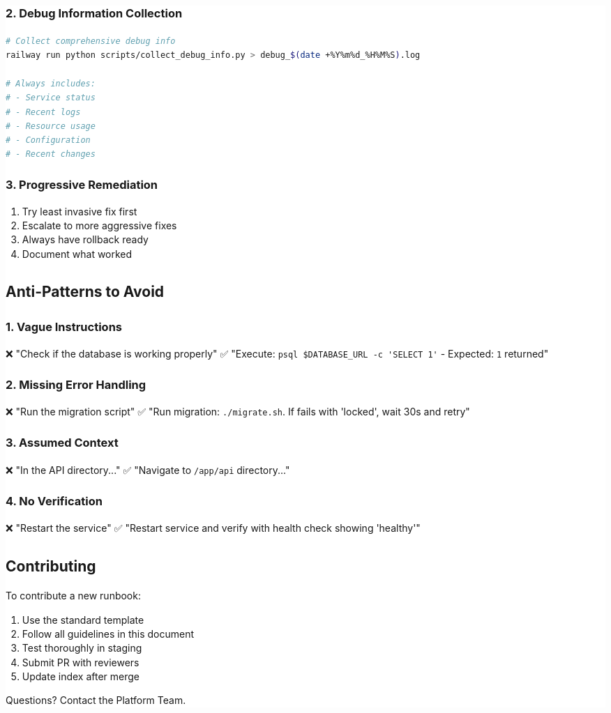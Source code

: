 ### 2. Debug Information Collection

```bash
# Collect comprehensive debug info
railway run python scripts/collect_debug_info.py > debug_$(date +%Y%m%d_%H%M%S).log

# Always includes:
# - Service status
# - Recent logs
# - Resource usage
# - Configuration
# - Recent changes
```

### 3. Progressive Remediation

1. Try least invasive fix first
2. Escalate to more aggressive fixes
3. Always have rollback ready
4. Document what worked

## Anti-Patterns to Avoid

### 1. Vague Instructions

❌ "Check if the database is working properly"
✅ "Execute: `psql $DATABASE_URL -c 'SELECT 1'` - Expected: `1` returned"

### 2. Missing Error Handling

❌ "Run the migration script"
✅ "Run migration: `./migrate.sh`. If fails with 'locked', wait 30s and retry"

### 3. Assumed Context

❌ "In the API directory..."
✅ "Navigate to `/app/api` directory..."

### 4. No Verification

❌ "Restart the service"
✅ "Restart service and verify with health check showing 'healthy'"

## Contributing

To contribute a new runbook:

1. Use the standard template
2. Follow all guidelines in this document
3. Test thoroughly in staging
4. Submit PR with reviewers
5. Update index after merge

Questions? Contact the Platform Team.
